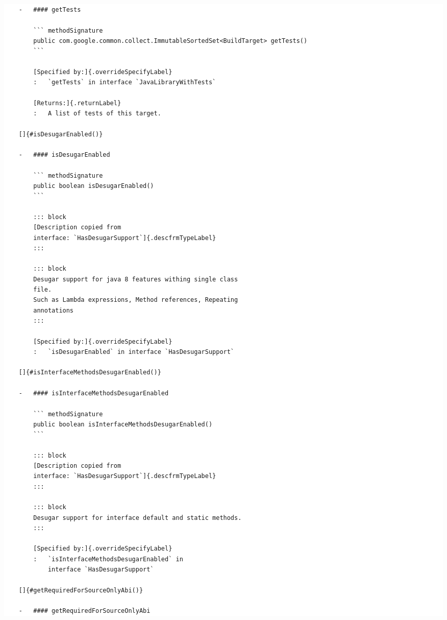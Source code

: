         -   #### getTests

            ``` methodSignature
            public com.google.common.collect.ImmutableSortedSet<BuildTarget> getTests()
            ```

            [Specified by:]{.overrideSpecifyLabel}
            :   `getTests` in interface `JavaLibraryWithTests`

            [Returns:]{.returnLabel}
            :   A list of tests of this target.

        []{#isDesugarEnabled()}

        -   #### isDesugarEnabled

            ``` methodSignature
            public boolean isDesugarEnabled()
            ```

            ::: block
            [Description copied from
            interface: `HasDesugarSupport`]{.descfrmTypeLabel}
            :::

            ::: block
            Desugar support for java 8 features withing single class
            file.
            Such as Lambda expressions, Method references, Repeating
            annotations
            :::

            [Specified by:]{.overrideSpecifyLabel}
            :   `isDesugarEnabled` in interface `HasDesugarSupport`

        []{#isInterfaceMethodsDesugarEnabled()}

        -   #### isInterfaceMethodsDesugarEnabled

            ``` methodSignature
            public boolean isInterfaceMethodsDesugarEnabled()
            ```

            ::: block
            [Description copied from
            interface: `HasDesugarSupport`]{.descfrmTypeLabel}
            :::

            ::: block
            Desugar support for interface default and static methods.
            :::

            [Specified by:]{.overrideSpecifyLabel}
            :   `isInterfaceMethodsDesugarEnabled` in
                interface `HasDesugarSupport`

        []{#getRequiredForSourceOnlyAbi()}

        -   #### getRequiredForSourceOnlyAbi
